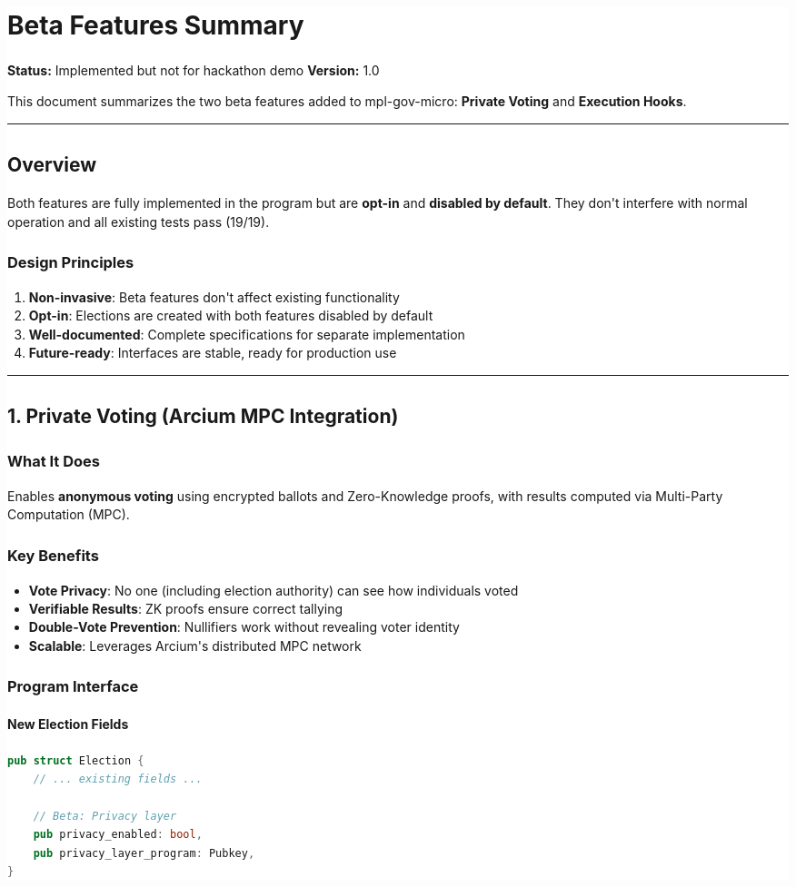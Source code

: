 # Beta Features Summary

**Status:** Implemented but not for hackathon demo
**Version:** 1.0

This document summarizes the two beta features added to mpl-gov-micro: **Private Voting** and **Execution Hooks**.

---

## Overview

Both features are fully implemented in the program but are **opt-in** and **disabled by default**. They don't interfere with normal operation and all existing tests pass (19/19).

### Design Principles

1. **Non-invasive**: Beta features don't affect existing functionality
2. **Opt-in**: Elections are created with both features disabled by default
3. **Well-documented**: Complete specifications for separate implementation
4. **Future-ready**: Interfaces are stable, ready for production use

---

## 1. Private Voting (Arcium MPC Integration)

### What It Does

Enables **anonymous voting** using encrypted ballots and Zero-Knowledge proofs, with results computed via Multi-Party Computation (MPC).

### Key Benefits

- **Vote Privacy**: No one (including election authority) can see how individuals voted
- **Verifiable Results**: ZK proofs ensure correct tallying
- **Double-Vote Prevention**: Nullifiers work without revealing voter identity
- **Scalable**: Leverages Arcium's distributed MPC network

### Program Interface

#### New Election Fields

```rust
pub struct Election {
    // ... existing fields ...

    // Beta: Privacy layer
    pub privacy_enabled: bool,
    pub privacy_layer_program: Pubkey,
}
```
